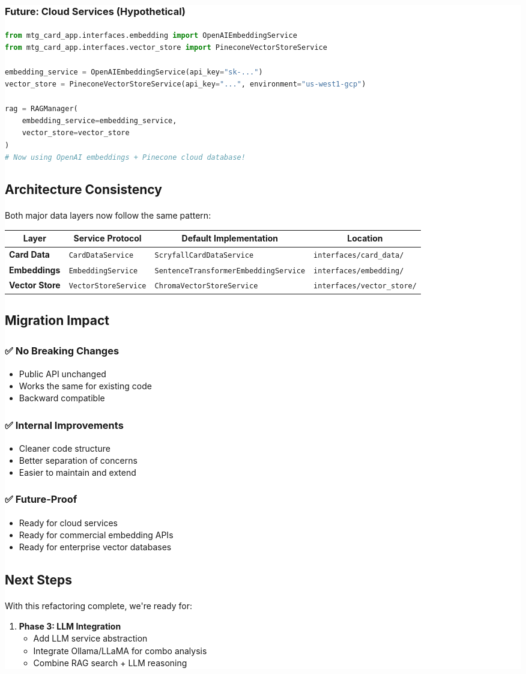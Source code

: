 ### Future: Cloud Services (Hypothetical)
```python
from mtg_card_app.interfaces.embedding import OpenAIEmbeddingService
from mtg_card_app.interfaces.vector_store import PineconeVectorStoreService

embedding_service = OpenAIEmbeddingService(api_key="sk-...")
vector_store = PineconeVectorStoreService(api_key="...", environment="us-west1-gcp")

rag = RAGManager(
    embedding_service=embedding_service,
    vector_store=vector_store
)
# Now using OpenAI embeddings + Pinecone cloud database!
```

## Architecture Consistency

Both major data layers now follow the same pattern:

| Layer | Service Protocol | Default Implementation | Location |
|-------|-----------------|----------------------|----------|
| **Card Data** | `CardDataService` | `ScryfallCardDataService` | `interfaces/card_data/` |
| **Embeddings** | `EmbeddingService` | `SentenceTransformerEmbeddingService` | `interfaces/embedding/` |
| **Vector Store** | `VectorStoreService` | `ChromaVectorStoreService` | `interfaces/vector_store/` |

## Migration Impact

### ✅ No Breaking Changes
- Public API unchanged
- Works the same for existing code
- Backward compatible

### ✅ Internal Improvements
- Cleaner code structure
- Better separation of concerns
- Easier to maintain and extend

### ✅ Future-Proof
- Ready for cloud services
- Ready for commercial embedding APIs
- Ready for enterprise vector databases

## Next Steps

With this refactoring complete, we're ready for:

1. **Phase 3: LLM Integration**
   - Add LLM service abstraction
   - Integrate Ollama/LLaMA for combo analysis
   - Combine RAG search + LLM reasoning

